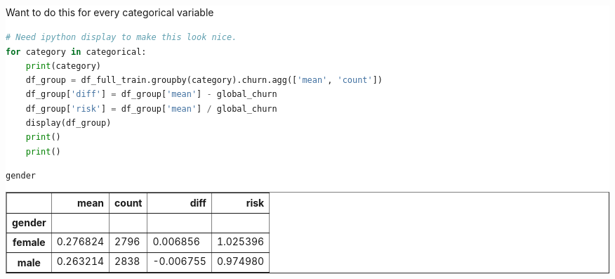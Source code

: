 

Want to do this for every categorical variable

```python
# Need ipython display to make this look nice.
for category in categorical:
    print(category)
    df_group = df_full_train.groupby(category).churn.agg(['mean', 'count'])
    df_group['diff'] = df_group['mean'] - global_churn
    df_group['risk'] = df_group['mean'] / global_churn
    display(df_group)
    print()
    print()
```

    gender



<div>
<style scoped>
    .dataframe tbody tr th:only-of-type {
        vertical-align: middle;
    }

    .dataframe tbody tr th {
        vertical-align: top;
    }

    .dataframe thead th {
        text-align: right;
    }
</style>
<table border="1" class="dataframe">
  <thead>
    <tr style="text-align: right;">
      <th></th>
      <th>mean</th>
      <th>count</th>
      <th>diff</th>
      <th>risk</th>
    </tr>
    <tr>
      <th>gender</th>
      <th></th>
      <th></th>
      <th></th>
      <th></th>
    </tr>
  </thead>
  <tbody>
    <tr>
      <th>female</th>
      <td>0.276824</td>
      <td>2796</td>
      <td>0.006856</td>
      <td>1.025396</td>
    </tr>
    <tr>
      <th>male</th>
      <td>0.263214</td>
      <td>2838</td>
      <td>-0.006755</td>
      <td>0.974980</td>
    </tr>
  </tbody>
</table>